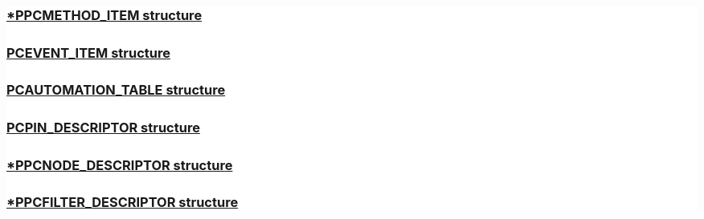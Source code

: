 ### [*PPCMETHOD_ITEM structure](../portcls/ns-portcls-__unnamed_struct_0c93_4.md)
### [PCEVENT_ITEM structure](../portcls/ns-portcls-__unnamed_struct_0c93_5.md)
### [PCAUTOMATION_TABLE structure](../portcls/ns-portcls-__unnamed_struct_0c93_6.md)
### [PCPIN_DESCRIPTOR structure](../portcls/ns-portcls-__unnamed_struct_0c93_7.md)
### [*PPCNODE_DESCRIPTOR structure](../portcls/ns-portcls-__unnamed_struct_0c93_8.md)
### [*PPCFILTER_DESCRIPTOR structure](../portcls/ns-portcls-__unnamed_struct_0c93_9.md)
